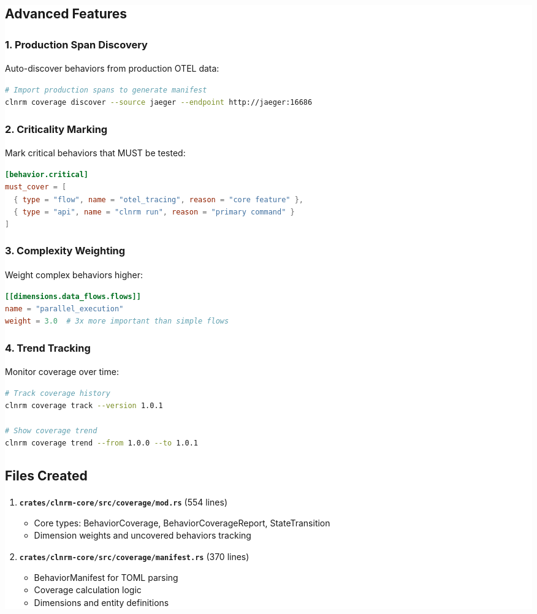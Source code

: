 ## Advanced Features

### 1. Production Span Discovery

Auto-discover behaviors from production OTEL data:

```bash
# Import production spans to generate manifest
clnrm coverage discover --source jaeger --endpoint http://jaeger:16686
```

### 2. Criticality Marking

Mark critical behaviors that MUST be tested:

```toml
[behavior.critical]
must_cover = [
  { type = "flow", name = "otel_tracing", reason = "core feature" },
  { type = "api", name = "clnrm run", reason = "primary command" }
]
```

### 3. Complexity Weighting

Weight complex behaviors higher:

```toml
[[dimensions.data_flows.flows]]
name = "parallel_execution"
weight = 3.0  # 3x more important than simple flows
```

### 4. Trend Tracking

Monitor coverage over time:

```bash
# Track coverage history
clnrm coverage track --version 1.0.1

# Show coverage trend
clnrm coverage trend --from 1.0.0 --to 1.0.1
```

## Files Created

1. **`crates/clnrm-core/src/coverage/mod.rs`** (554 lines)
   - Core types: BehaviorCoverage, BehaviorCoverageReport, StateTransition
   - Dimension weights and uncovered behaviors tracking

2. **`crates/clnrm-core/src/coverage/manifest.rs`** (370 lines)
   - BehaviorManifest for TOML parsing
   - Coverage calculation logic
   - Dimensions and entity definitions
